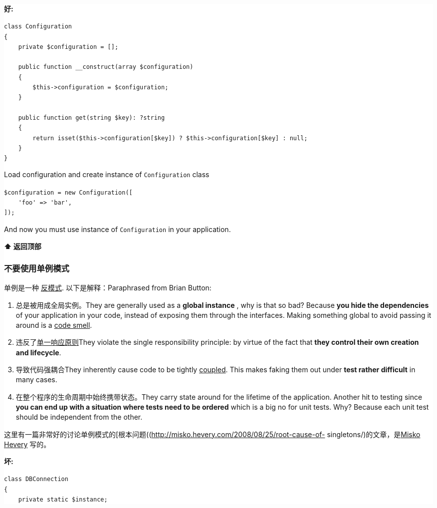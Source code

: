  **好:**

    
    
    class Configuration
    {
        private $configuration = [];
    
        public function __construct(array $configuration)
        {
            $this->configuration = $configuration;
        }
    
        public function get(string $key): ?string
        {
            return isset($this->configuration[$key]) ? $this->configuration[$key] : null;
        }
    }

Load configuration and create instance of `Configuration` class

    
    
    $configuration = new Configuration([
        'foo' => 'bar',
    ]);

And now you must use instance of `Configuration` in your application.

 **⬆ 返回顶部**

### 不要使用单例模式

单例是一种 [反模式](https://en.wikipedia.org/wiki/Singleton_pattern).
以下是解释：Paraphrased from Brian Button:

  1. 总是被用成全局实例。They are generally used as a **global instance** , why is that so bad? Because **you hide the dependencies** of your application in your code, instead of exposing them through the interfaces. Making something global to avoid passing it around is a [code smell](https://en.wikipedia.org/wiki/Code_smell).

  2. 违反了[单一响应原则]()They violate the single responsibility principle: by virtue of the fact that **they control their own creation and lifecycle**.

  3. 导致代码强耦合They inherently cause code to be tightly [coupled](https://en.wikipedia.org/wiki/Coupling_%28computer_programming%29). This makes faking them out under **test rather difficult** in many cases.

  4. 在整个程序的生命周期中始终携带状态。They carry state around for the lifetime of the application. Another hit to testing since **you can end up with a situation where tests need to be ordered** which is a big no for unit tests. Why? Because each unit test should be independent from the other.

这里有一篇非常好的讨论单例模式的[根本问题((http://misko.hevery.com/2008/08/25/root-cause-of-
singletons/)的文章，是[Misko Hevery](http://misko.hevery.com/about/) 写的。

 **坏:**

    
    
    class DBConnection
    {
        private static $instance;
    